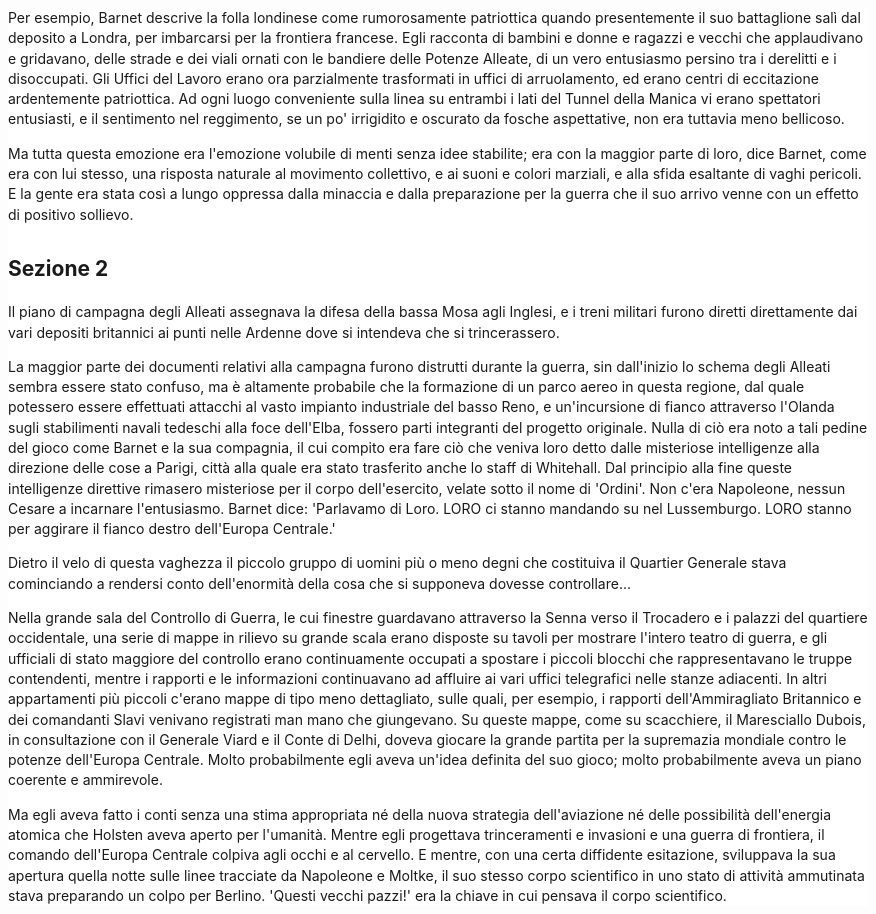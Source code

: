 Per esempio, Barnet descrive la folla londinese come rumorosamente patriottica quando presentemente il suo battaglione salì dal deposito a Londra, per imbarcarsi per la frontiera francese. Egli racconta di bambini e donne e ragazzi e vecchi che applaudivano e gridavano, delle strade e dei viali ornati con le bandiere delle Potenze Alleate, di un vero entusiasmo persino tra i derelitti e i disoccupati. Gli Uffici del Lavoro erano ora parzialmente trasformati in uffici di arruolamento, ed erano centri di eccitazione ardentemente patriottica. Ad ogni luogo conveniente sulla linea su entrambi i lati del Tunnel della Manica vi erano spettatori entusiasti, e il sentimento nel reggimento, se un po' irrigidito e oscurato da fosche aspettative, non era tuttavia meno bellicoso.

Ma tutta questa emozione era l'emozione volubile di menti senza idee stabilite; era con la maggior parte di loro, dice Barnet, come era con lui stesso, una risposta naturale al movimento collettivo, e ai suoni e colori marziali, e alla sfida esaltante di vaghi pericoli. E la gente era stata così a lungo oppressa dalla minaccia e dalla preparazione per la guerra che il suo arrivo venne con un effetto di positivo sollievo.

## Sezione 2

Il piano di campagna degli Alleati assegnava la difesa della bassa Mosa agli Inglesi, e i treni militari furono diretti direttamente dai vari depositi britannici ai punti nelle Ardenne dove si intendeva che si trincerassero.

La maggior parte dei documenti relativi alla campagna furono distrutti durante la guerra, sin dall'inizio lo schema degli Alleati sembra essere stato confuso, ma è altamente probabile che la formazione di un parco aereo in questa regione, dal quale potessero essere effettuati attacchi al vasto impianto industriale del basso Reno, e un'incursione di fianco attraverso l'Olanda sugli stabilimenti navali tedeschi alla foce dell'Elba, fossero parti integranti del progetto originale. Nulla di ciò era noto a tali pedine del gioco come Barnet e la sua compagnia, il cui compito era fare ciò che veniva loro detto dalle misteriose intelligenze alla direzione delle cose a Parigi, città alla quale era stato trasferito anche lo staff di Whitehall. Dal principio alla fine queste intelligenze direttive rimasero misteriose per il corpo dell'esercito, velate sotto il nome di 'Ordini'. Non c'era Napoleone, nessun Cesare a incarnare l'entusiasmo. Barnet dice: 'Parlavamo di Loro. LORO ci stanno mandando su nel Lussemburgo. LORO stanno per aggirare il fianco destro dell'Europa Centrale.'

Dietro il velo di questa vaghezza il piccolo gruppo di uomini più o meno degni che costituiva il Quartier Generale stava cominciando a rendersi conto dell'enormità della cosa che si supponeva dovesse controllare...

Nella grande sala del Controllo di Guerra, le cui finestre guardavano attraverso la Senna verso il Trocadero e i palazzi del quartiere occidentale, una serie di mappe in rilievo su grande scala erano disposte su tavoli per mostrare l'intero teatro di guerra, e gli ufficiali di stato maggiore del controllo erano continuamente occupati a spostare i piccoli blocchi che rappresentavano le truppe contendenti, mentre i rapporti e le informazioni continuavano ad affluire ai vari uffici telegrafici nelle stanze adiacenti. In altri appartamenti più piccoli c'erano mappe di tipo meno dettagliato, sulle quali, per esempio, i rapporti dell'Ammiragliato Britannico e dei comandanti Slavi venivano registrati man mano che giungevano. Su queste mappe, come su scacchiere, il Maresciallo Dubois, in consultazione con il Generale Viard e il Conte di Delhi, doveva giocare la grande partita per la supremazia mondiale contro le potenze dell'Europa Centrale. Molto probabilmente egli aveva un'idea definita del suo gioco; molto probabilmente aveva un piano coerente e ammirevole.

Ma egli aveva fatto i conti senza una stima appropriata né della nuova strategia dell'aviazione né delle possibilità dell'energia atomica che Holsten aveva aperto per l'umanità. Mentre egli progettava trinceramenti e invasioni e una guerra di frontiera, il comando dell'Europa Centrale colpiva agli occhi e al cervello. E mentre, con una certa diffidente esitazione, sviluppava la sua apertura quella notte sulle linee tracciate da Napoleone e Moltke, il suo stesso corpo scientifico in uno stato di attività ammutinata stava preparando un colpo per Berlino. 'Questi vecchi pazzi!' era la chiave in cui pensava il corpo scientifico.
